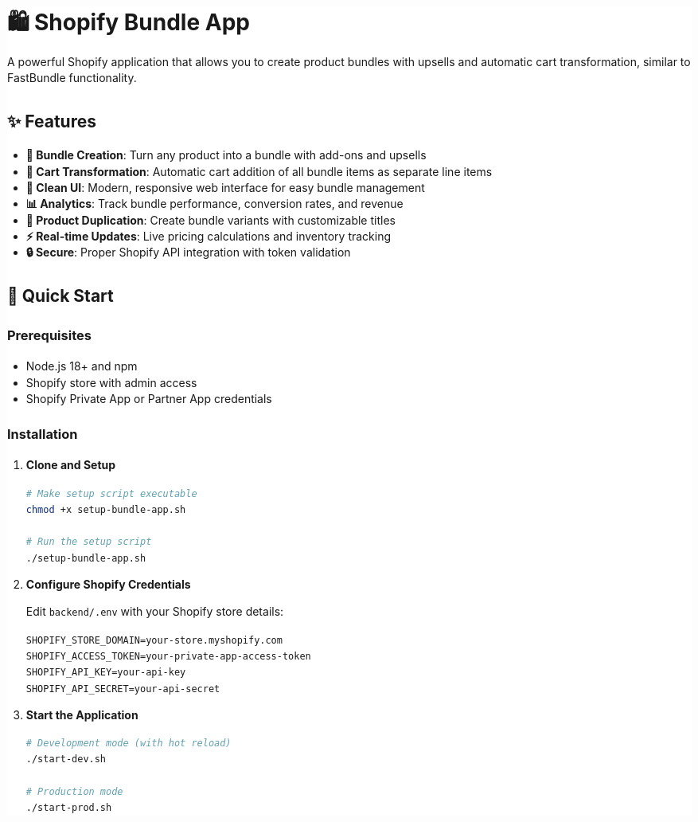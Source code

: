 # 🛍️ Shopify Bundle App

A powerful Shopify application that allows you to create product bundles with upsells and automatic cart transformation, similar to FastBundle functionality.

## ✨ Features

- **🎁 Bundle Creation**: Turn any product into a bundle with add-ons and upsells
- **🛒 Cart Transformation**: Automatic cart addition of all bundle items as separate line items
- **📱 Clean UI**: Modern, responsive web interface for easy bundle management
- **📊 Analytics**: Track bundle performance, conversion rates, and revenue
- **🔄 Product Duplication**: Create bundle variants with customizable titles
- **⚡ Real-time Updates**: Live pricing calculations and inventory tracking
- **🔒 Secure**: Proper Shopify API integration with token validation

## 🚀 Quick Start

### Prerequisites

- Node.js 18+ and npm
- Shopify store with admin access
- Shopify Private App or Partner App credentials

### Installation

1. **Clone and Setup**
   ```bash
   # Make setup script executable
   chmod +x setup-bundle-app.sh
   
   # Run the setup script
   ./setup-bundle-app.sh
   ```

2. **Configure Shopify Credentials**
   
   Edit `backend/.env` with your Shopify store details:
   ```env
   SHOPIFY_STORE_DOMAIN=your-store.myshopify.com
   SHOPIFY_ACCESS_TOKEN=your-private-app-access-token
   SHOPIFY_API_KEY=your-api-key
   SHOPIFY_API_SECRET=your-api-secret
   ```

3. **Start the Application**
   ```bash
   # Development mode (with hot reload)
   ./start-dev.sh
   
   # Production mode
   ./start-prod.sh
   ```
